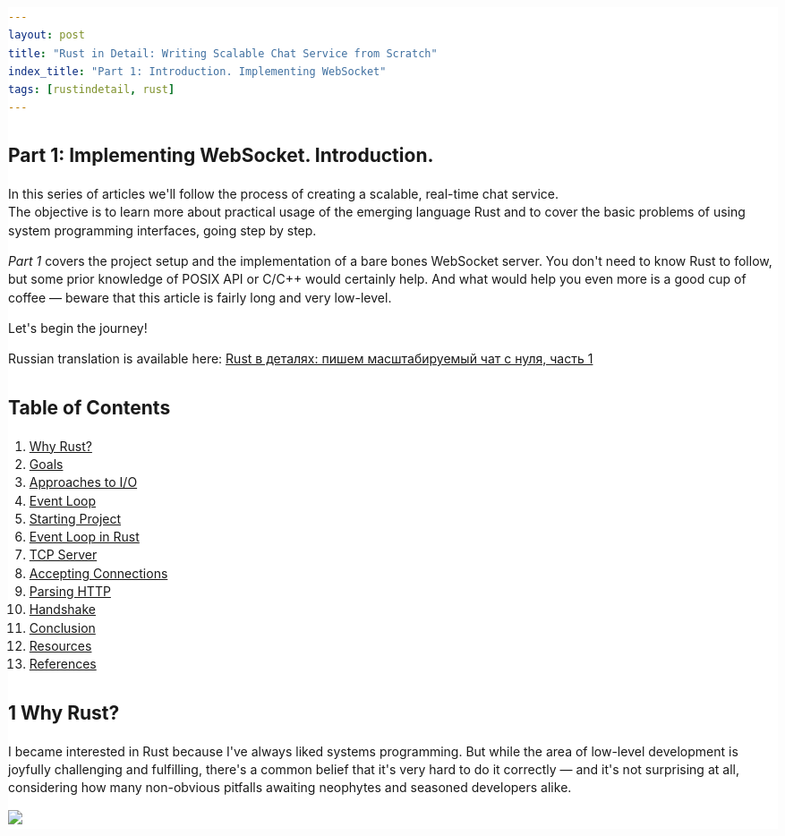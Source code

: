 ```yaml
---
layout: post
title: "Rust in Detail: Writing Scalable Chat Service from Scratch"
index_title: "Part 1: Introduction. Implementing WebSocket"
tags: [rustindetail, rust]
---
```


## Part 1: Implementing WebSocket. Introduction.

In this series of articles we'll follow the process of creating a scalable, real-time chat service.  
The objective is to learn more about practical usage of the emerging language Rust and to cover the basic problems of using system programming interfaces, going step by step.

*Part 1* covers the project setup and the implementation of a bare bones WebSocket server. You don't need to know Rust to follow, but some prior knowledge of POSIX API or C/C++ would certainly help. And what would help you even more is a good cup of coffee&nbsp;&mdash;&nbsp;beware that this article is fairly long and very low-level.

Let's begin the journey!

<aside>
Russian translation is available here: <a href="http://habrahabr.ru/post/268609/">Rust в деталях: пишем масштабируемый чат с нуля, часть 1</a>
</aside>



## Table of Contents

1. [Why Rust?](#why-rust)
1. [Goals](#goals)
1. [Approaches to I/O](#approaches-to-io)
1. [Event Loop](#event-loop)
1. [Starting Project](#starting-project)
1. [Event Loop in Rust](#event-loop-in-rust)
1. [TCP Server](#tcp-server)
1. [Accepting Connections](#accepting-connections)
1. [Parsing HTTP](#parsing-http)
1. [Handshake](#handshake)
1. [Conclusion](#conclusion)
1. [Resources](#resources)
1. [References](#notes)

## 1 Why Rust?

I became interested in Rust because I've always liked systems programming. But while the area of low-level development is joyfully challenging and fulfilling, there's a common belief that it's very hard to do it correctly &mdash; and it's not surprising at all, considering how many non-obvious pitfalls awaiting neophytes and seasoned developers alike.

<img src="/static/rust-1/rust-logo.png" class="float-right" />

